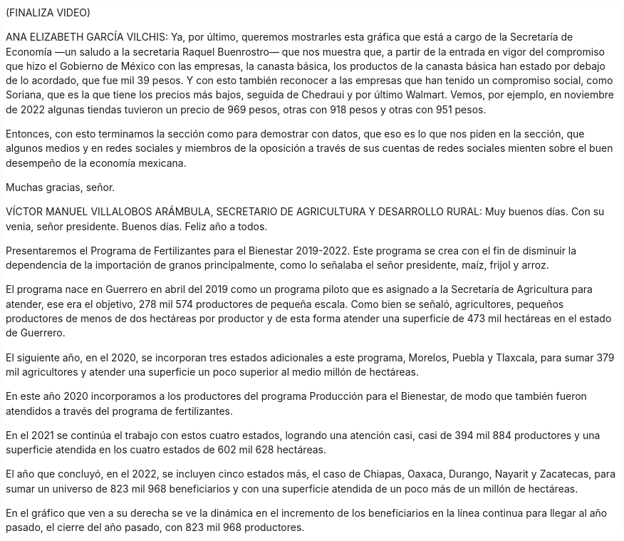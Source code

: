 (FINALIZA VIDEO)

ANA ELIZABETH GARCÍA VILCHIS: Ya, por último, queremos mostrarles esta gráfica
que está a cargo de la Secretaría de Economía —un saludo a la secretaria
Raquel Buenrostro— que nos muestra que, a partir de la entrada en vigor del
compromiso que hizo el Gobierno de México con las empresas, la canasta básica,
los productos de la canasta básica han estado por debajo de lo acordado, que
fue mil 39 pesos. Y con esto también reconocer a las empresas que han tenido
un compromiso social, como Soriana, que es la que tiene los precios más bajos,
seguida de Chedraui y por último Walmart. Vemos, por ejemplo, en noviembre de
2022 algunas tiendas tuvieron un precio de 969 pesos, otras con 918 pesos y
otras con 951 pesos.

Entonces, con esto terminamos la sección como para demostrar con datos, que
eso es lo que nos piden en la sección, que algunos medios y en redes sociales
y miembros de la oposición a través de sus cuentas de redes sociales mienten
sobre el buen desempeño de la economía mexicana.

Muchas gracias, señor.

VÍCTOR MANUEL VILLALOBOS ARÁMBULA, SECRETARIO DE AGRICULTURA Y DESARROLLO
RURAL: Muy buenos días. Con su venia, señor presidente. Buenos días. Feliz año
a todos.

Presentaremos el Programa de Fertilizantes para el Bienestar 2019-2022. Este
programa se crea con el fin de disminuir la dependencia de la importación de
granos principalmente, como lo señalaba el señor presidente, maíz, frijol y
arroz.

El programa nace en Guerrero en abril del 2019 como un programa piloto que es
asignado a la Secretaría de Agricultura para atender, ese era el objetivo, 278
mil 574 productores de pequeña escala. Como bien se señaló, agricultores,
pequeños productores de menos de dos hectáreas por productor y de esta forma
atender una superficie de 473 mil hectáreas en el estado de Guerrero.

El siguiente año, en el 2020, se incorporan tres estados adicionales a este
programa, Morelos, Puebla y Tlaxcala, para sumar 379 mil agricultores y
atender una superficie un poco superior al medio millón de hectáreas.

En este año 2020 incorporamos a los productores del programa Producción para
el Bienestar, de modo que también fueron atendidos a través del programa de
fertilizantes.

En el 2021 se continúa el trabajo con estos cuatro estados, logrando una
atención casi, casi de 394 mil 884 productores y una superficie atendida en
los cuatro estados de 602 mil 628 hectáreas.

El año que concluyó, en el 2022, se incluyen cinco estados más, el caso de
Chiapas, Oaxaca, Durango, Nayarit y Zacatecas, para sumar un universo de 823
mil 968 beneficiarios y con una superficie atendida de un poco más de un
millón de hectáreas.

En el gráfico que ven a su derecha se ve la dinámica en el incremento de los
beneficiarios en la línea continua para llegar al año pasado, el cierre del
año pasado, con 823 mil 968 productores.
